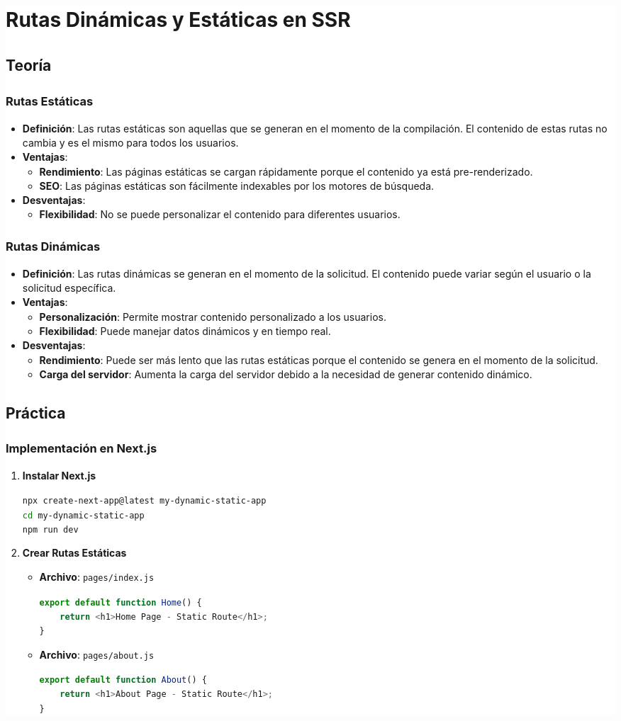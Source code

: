 

# Rutas Dinámicas y Estáticas en SSR

## Teoría

### Rutas Estáticas
- **Definición**: Las rutas estáticas son aquellas que se generan en el momento de la compilación. El contenido de estas rutas no cambia y es el mismo para todos los usuarios.
- **Ventajas**:
  - **Rendimiento**: Las páginas estáticas se cargan rápidamente porque el contenido ya está pre-renderizado.
  - **SEO**: Las páginas estáticas son fácilmente indexables por los motores de búsqueda.
- **Desventajas**:
  - **Flexibilidad**: No se puede personalizar el contenido para diferentes usuarios.

### Rutas Dinámicas
- **Definición**: Las rutas dinámicas se generan en el momento de la solicitud. El contenido puede variar según el usuario o la solicitud específica.
- **Ventajas**:
  - **Personalización**: Permite mostrar contenido personalizado a los usuarios.
  - **Flexibilidad**: Puede manejar datos dinámicos y en tiempo real.
- **Desventajas**:
  - **Rendimiento**: Puede ser más lento que las rutas estáticas porque el contenido se genera en el momento de la solicitud.
  - **Carga del servidor**: Aumenta la carga del servidor debido a la necesidad de generar contenido dinámico.

## Práctica

### Implementación en Next.js

1. **Instalar Next.js**
   ```bash
   npx create-next-app@latest my-dynamic-static-app
   cd my-dynamic-static-app
   npm run dev
   ```

2. **Crear Rutas Estáticas**
   - **Archivo**: `pages/index.js`
     ```javascript
     export default function Home() {
         return <h1>Home Page - Static Route</h1>;
     }
     ```

   - **Archivo**: `pages/about.js`
     ```javascript
     export default function About() {
         return <h1>About Page - Static Route</h1>;
     }
     ```
